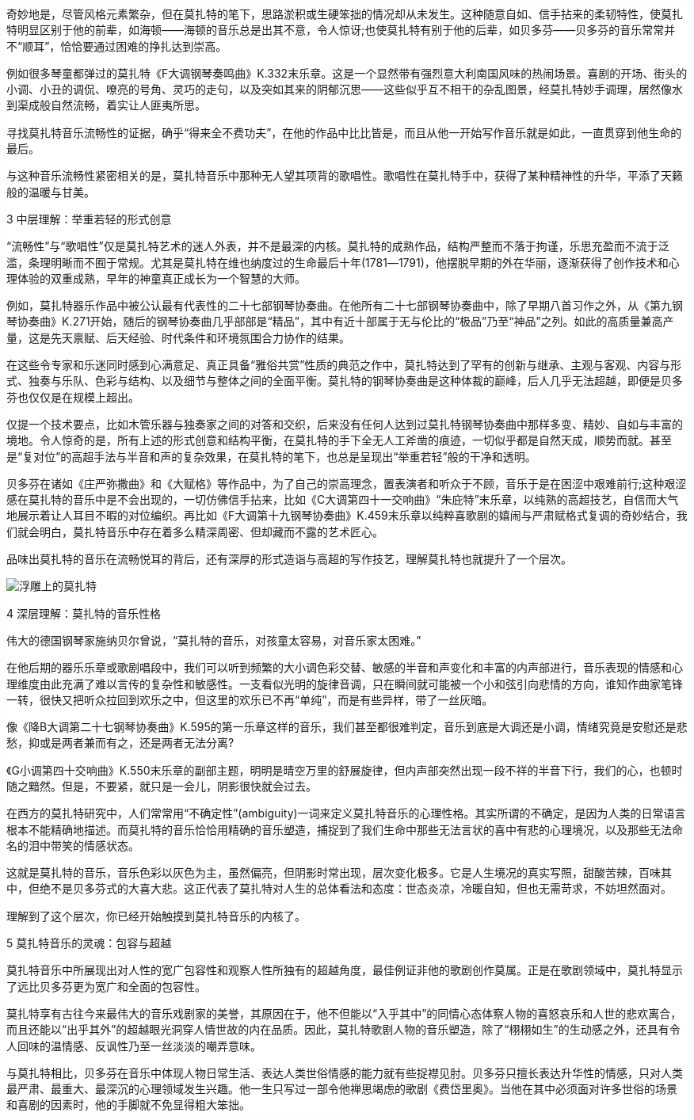 奇妙地是，尽管风格元素繁杂，但在莫扎特的笔下，思路淤积或生硬笨拙的情况却从未发生。这种随意自如、信手拈来的柔韧特性，使莫扎特明显区别于他的前辈，如海顿――海顿的音乐总是出其不意，令人惊讶;也使莫扎特有别于他的后辈，如贝多芬――贝多芬的音乐常常并不“顺耳”，恰恰要通过困难的挣扎达到崇高。

例如很多琴童都弹过的莫扎特《F大调钢琴奏鸣曲》K.332末乐章。这是一个显然带有强烈意大利南国风味的热闹场景。喜剧的开场、街头的小调、小丑的调侃、嘹亮的号角、灵巧的走句，以及突如其来的阴郁沉思――这些似乎互不相干的杂乱图景，经莫扎特妙手调理，居然像水到渠成般自然流畅，着实让人匪夷所思。

寻找莫扎特音乐流畅性的证据，确乎“得来全不费功夫”，在他的作品中比比皆是，而且从他一开始写作音乐就是如此，一直贯穿到他生命的最后。

与这种音乐流畅性紧密相关的是，莫扎特音乐中那种无人望其项背的歌唱性。歌唱性在莫扎特手中，获得了某种精神性的升华，平添了天籁般的温暖与甘美。

3 中层理解：举重若轻的形式创意

“流畅性”与“歌唱性”仅是莫扎特艺术的迷人外表，并不是最深的内核。莫扎特的成熟作品，结构严整而不落于拘谨，乐思充盈而不流于泛滥，条理明晰而不囿于常规。尤其是莫扎特在维也纳度过的生命最后十年(1781―1791)，他摆脱早期的外在华丽，逐渐获得了创作技术和心理体验的双重成熟，早年的神童真正成长为一个智慧的大师。

例如，莫扎特器乐作品中被公认最有代表性的二十七部钢琴协奏曲。在他所有二十七部钢琴协奏曲中，除了早期八首习作之外，从《第九钢琴协奏曲》K.271开始，随后的钢琴协奏曲几乎部部是“精品”，其中有近十部属于无与伦比的“极品”乃至“神品”之列。如此的高质量兼高产量，这是先天禀赋、后天经验、时代条件和环境氛围合力协作的结果。

在这些令专家和乐迷同时感到心满意足、真正具备“雅俗共赏”性质的典范之作中，莫扎特达到了罕有的创新与继承、主观与客观、内容与形式、独奏与乐队、色彩与结构、以及细节与整体之间的全面平衡。莫扎特的钢琴协奏曲是这种体裁的巅峰，后人几乎无法超越，即便是贝多芬也仅仅是在规模上超出。

仅提一个技术要点，比如木管乐器与独奏家之间的对答和交织，后来没有任何人达到过莫扎特钢琴协奏曲中那样多变、精妙、自如与丰富的境地。令人惊奇的是，所有上述的形式创意和结构平衡，在莫扎特的手下全无人工斧凿的痕迹，一切似乎都是自然天成，顺势而就。甚至是“复对位”的高超手法与半音和声的复杂效果，在莫扎特的笔下，也总是呈现出“举重若轻”般的干净和透明。

贝多芬在诸如《庄严弥撒曲》和《大赋格》等作品中，为了自己的崇高理念，置表演者和听众于不顾，音乐于是在困涩中艰难前行;这种艰涩感在莫扎特的音乐中是不会出现的，一切仿佛信手拈来，比如《C大调第四十一交响曲》“朱庇特”末乐章，以纯熟的高超技艺，自信而大气地展示着让人耳目不暇的对位编织。再比如《F大调第十九钢琴协奏曲》K.459末乐章以纯粹喜歌剧的嬉闹与严肃赋格式复调的奇妙结合，我们就会明白，莫扎特音乐中存在着多么精深周密、但却藏而不露的艺术匠心。

品味出莫扎特的音乐在流畅悦耳的背后，还有深厚的形式造诣与高超的写作技艺，理解莫扎特也就提升了一个层次。

![浮雕上的莫扎特](https://images.soomal.cc/images/doc/20190911/00084079.webp)





4 深层理解：莫扎特的音乐性格

伟大的德国钢琴家施纳贝尔曾说，“莫扎特的音乐，对孩童太容易，对音乐家太困难。”

在他后期的器乐乐章或歌剧唱段中，我们可以听到频繁的大小调色彩交替、敏感的半音和声变化和丰富的内声部进行，音乐表现的情感和心理维度由此充满了难以言传的复杂性和敏感性。一支看似光明的旋律音调，只在瞬间就可能被一个小和弦引向悲情的方向，谁知作曲家笔锋一转，很快又把听众拉回到欢乐之中，但这里的欢乐已不再“单纯”，而是有些异样，带了一丝灰暗。

像《降B大调第二十七钢琴协奏曲》K.595的第一乐章这样的音乐，我们甚至都很难判定，音乐到底是大调还是小调，情绪究竟是安慰还是悲愁，抑或是两者兼而有之，还是两者无法分离?

《G小调第四十交响曲》K.550末乐章的副部主题，明明是晴空万里的舒展旋律，但内声部突然出现一段不祥的半音下行，我们的心，也顿时随之黯然。但是，不要紧，就只是一会儿，阴影很快就会过去。

在西方的莫扎特研究中，人们常常用“不确定性”(ambiguity)一词来定义莫扎特音乐的心理性格。其实所谓的不确定，是因为人类的日常语言根本不能精确地描述。而莫扎特的音乐恰恰用精确的音乐塑造，捕捉到了我们生命中那些无法言状的喜中有悲的心理境况，以及那些无法命名的泪中带笑的情感状态。

这就是莫扎特的音乐，音乐色彩以灰色为主，虽然偏亮，但阴影时常出现，层次变化极多。它是人生境况的真实写照，甜酸苦辣，百味其中，但绝不是贝多芬式的大喜大悲。这正代表了莫扎特对人生的总体看法和态度：世态炎凉，冷暖自知，但也无需苛求，不妨坦然面对。

理解到了这个层次，你已经开始触摸到莫扎特音乐的内核了。

5 莫扎特音乐的灵魂：包容与超越

莫扎特音乐中所展现出对人性的宽广包容性和观察人性所独有的超越角度，最佳例证非他的歌剧创作莫属。正是在歌剧领域中，莫扎特显示了远比贝多芬更为宽广和全面的包容性。

莫扎特享有古往今来最伟大的音乐戏剧家的美誉，其原因在于，他不但能以“入乎其中”的同情心态体察人物的喜怒哀乐和人世的悲欢离合，而且还能以“出乎其外”的超越眼光洞穿人情世故的内在品质。因此，莫扎特歌剧人物的音乐塑造，除了“栩栩如生”的生动感之外，还具有令人回味的温情感、反讽性乃至一丝淡淡的嘲弄意味。

与莫扎特相比，贝多芬在音乐中体现人物日常生活、表达人类世俗情感的能力就有些捉襟见肘。贝多芬只擅长表达升华性的情感，只对人类最严肃、最重大、最深沉的心理领域发生兴趣。他一生只写过一部令他禅思竭虑的歌剧《费岱里奥》。当他在其中必须面对许多世俗的场景和喜剧的因素时，他的手脚就不免显得粗大笨拙。
